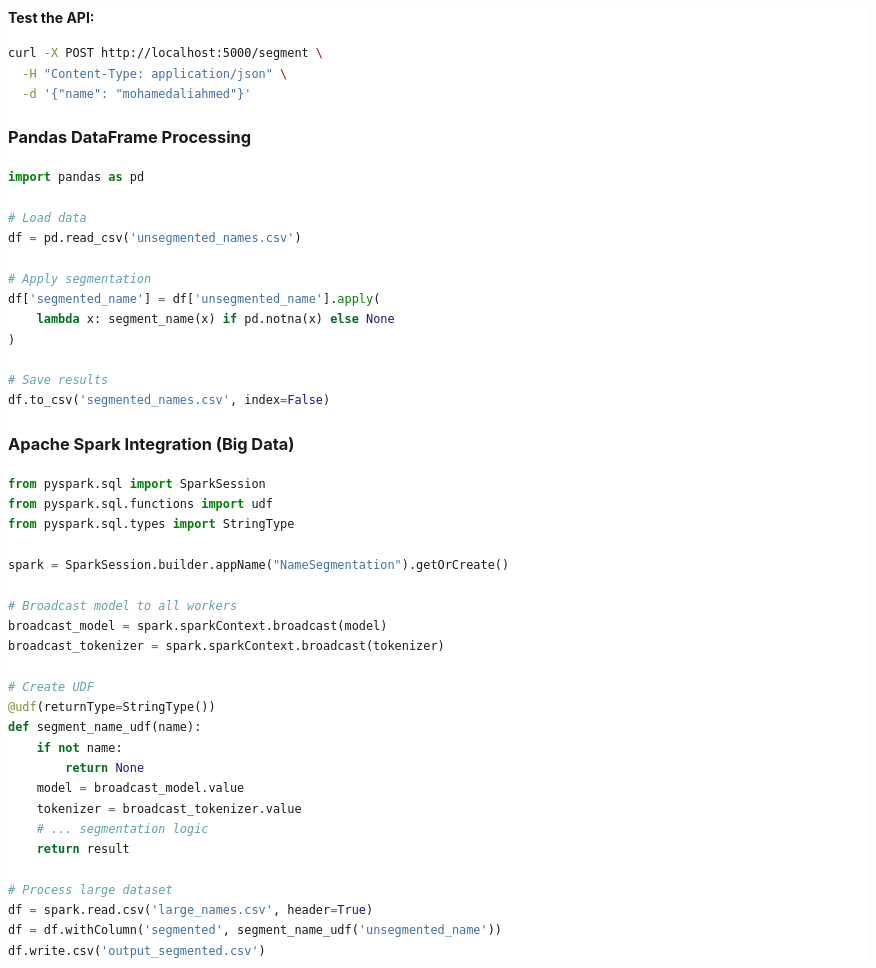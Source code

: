 **Test the API:**
```bash
curl -X POST http://localhost:5000/segment \
  -H "Content-Type: application/json" \
  -d '{"name": "mohamedaliahmed"}'
```

### Pandas DataFrame Processing

```python
import pandas as pd

# Load data
df = pd.read_csv('unsegmented_names.csv')

# Apply segmentation
df['segmented_name'] = df['unsegmented_name'].apply(
    lambda x: segment_name(x) if pd.notna(x) else None
)

# Save results
df.to_csv('segmented_names.csv', index=False)
```

### Apache Spark Integration (Big Data)

```python
from pyspark.sql import SparkSession
from pyspark.sql.functions import udf
from pyspark.sql.types import StringType

spark = SparkSession.builder.appName("NameSegmentation").getOrCreate()

# Broadcast model to all workers
broadcast_model = spark.sparkContext.broadcast(model)
broadcast_tokenizer = spark.sparkContext.broadcast(tokenizer)

# Create UDF
@udf(returnType=StringType())
def segment_name_udf(name):
    if not name:
        return None
    model = broadcast_model.value
    tokenizer = broadcast_tokenizer.value
    # ... segmentation logic
    return result

# Process large dataset
df = spark.read.csv('large_names.csv', header=True)
df = df.withColumn('segmented', segment_name_udf('unsegmented_name'))
df.write.csv('output_segmented.csv')
```

